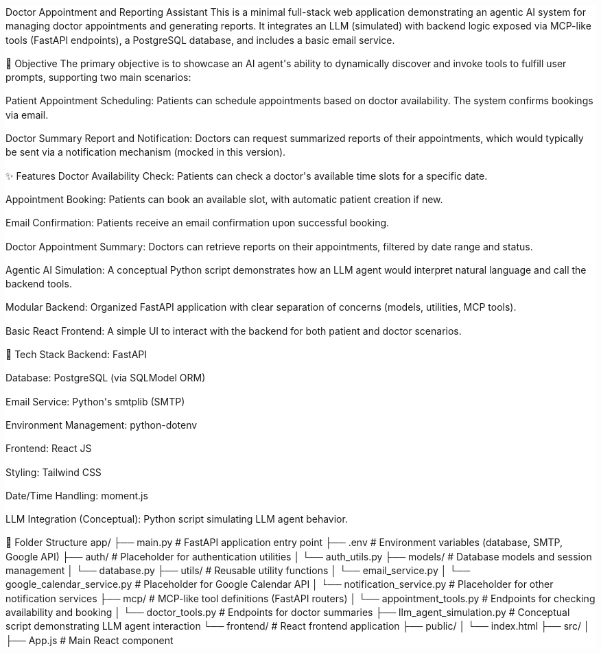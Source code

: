 Doctor Appointment and Reporting Assistant
This is a minimal full-stack web application demonstrating an agentic AI system for managing doctor appointments and generating reports. It integrates an LLM (simulated) with backend logic exposed via MCP-like tools (FastAPI endpoints), a PostgreSQL database, and includes a basic email service.

🎯 Objective
The primary objective is to showcase an AI agent's ability to dynamically discover and invoke tools to fulfill user prompts, supporting two main scenarios:

Patient Appointment Scheduling: Patients can schedule appointments based on doctor availability. The system confirms bookings via email.

Doctor Summary Report and Notification: Doctors can request summarized reports of their appointments, which would typically be sent via a notification mechanism (mocked in this version).

✨ Features
Doctor Availability Check: Patients can check a doctor's available time slots for a specific date.

Appointment Booking: Patients can book an available slot, with automatic patient creation if new.

Email Confirmation: Patients receive an email confirmation upon successful booking.

Doctor Appointment Summary: Doctors can retrieve reports on their appointments, filtered by date range and status.

Agentic AI Simulation: A conceptual Python script demonstrates how an LLM agent would interpret natural language and call the backend tools.

Modular Backend: Organized FastAPI application with clear separation of concerns (models, utilities, MCP tools).

Basic React Frontend: A simple UI to interact with the backend for both patient and doctor scenarios.

🔧 Tech Stack
Backend: FastAPI

Database: PostgreSQL (via SQLModel ORM)

Email Service: Python's smtplib (SMTP)

Environment Management: python-dotenv

Frontend: React JS

Styling: Tailwind CSS

Date/Time Handling: moment.js

LLM Integration (Conceptual): Python script simulating LLM agent behavior.

📁 Folder Structure
app/
├── main.py                     # FastAPI application entry point
├── .env                        # Environment variables (database, SMTP, Google API)
├── auth/                       # Placeholder for authentication utilities
│   └── auth_utils.py
├── models/                     # Database models and session management
│   └── database.py
├── utils/                      # Reusable utility functions
│   └── email_service.py
│   └── google_calendar_service.py # Placeholder for Google Calendar API
│   └── notification_service.py    # Placeholder for other notification services
├── mcp/                        # MCP-like tool definitions (FastAPI routers)
│   └── appointment_tools.py    # Endpoints for checking availability and booking
│   └── doctor_tools.py         # Endpoints for doctor summaries
├── llm_agent_simulation.py     # Conceptual script demonstrating LLM agent interaction
└── frontend/                   # React frontend application
    ├── public/
    │   └── index.html
    ├── src/
    │   ├── App.js              # Main React component